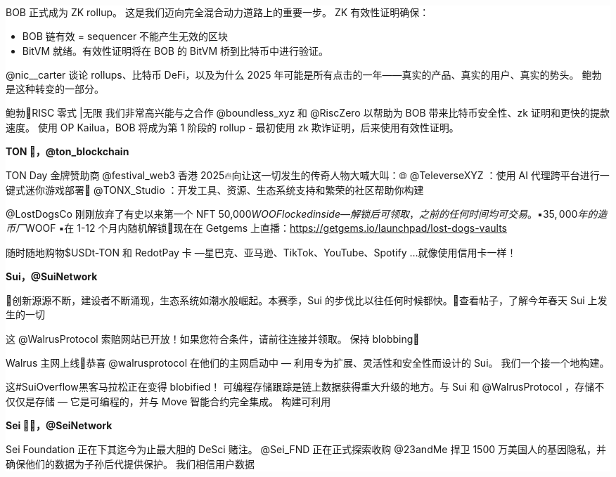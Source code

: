 BOB 正式成为 ZK rollup。
这是我们迈向完全混合动力道路上的重要一步。
ZK 有效性证明确保：
- BOB 链有效 = sequencer 不能产生无效的区块
- BitVM 就绪。有效性证明将在 BOB 的 BitVM 桥到比特币中进行验证。

@nic__carter
谈论 rollups、比特币 DeFi，以及为什么 2025 年可能是所有点击的一年——真实的产品、真实的用户、真实的势头。
鲍勃是这种转变的一部分。

鲍勃🤝RISC 零式 |无限
我们非常高兴能与之合作
@boundless_xyz
和
@RiscZero
以帮助为 BOB 带来比特币安全性、zk 证明和更快的提款速度。
使用 OP Kailua，BOB 将成为第 1 阶段的 rollup - 最初使用 zk 欺诈证明，后来使用有效性证明。

**TON 💎，@ton_blockchain**

TON Day 金牌赞助商
@festival_web3
香港 2025🔥向让这一切发生的传奇人物大喊大叫：🌐 
@TeleverseXYZ
：使用 AI 代理跨平台进行一键式迷你游戏部署🔧 
@TONX_Studio
：开发工具、资源、生态系统支持和繁荣的社区帮助你构建

@LostDogsCo
刚刚放弃了有史以来第一个 NFT 50,000$WOOFlocked inside — 解锁后可领取，之前的任何时间均可交易。▪️35,000 年的造币厂$WOOF
▪️在 1-12 个月内随机解锁🔗现在在 Getgems 上直播：https://getgems.io/launchpad/lost-dogs-vaults

随时随地购物$USDt-TON 和 RedotPay 卡 —星巴克、亚马逊、TikTok、YouTube、Spotify ...就像使用信用卡一样！

**Sui，@SuiNetwork**

🌸创新源源不断，建设者不断涌现，生态系统如潮水般崛起。本赛季，Sui 的步伐比以往任何时候都快。🌊查看帖子，了解今年春天 Sui 上发生的一切

这
@WalrusProtocol
索赔网站已开放！如果您符合条件，请前往连接并领取。
保持 blobbing🦭

Walrus 主网上线📣恭喜
@walrusprotocol
在他们的主网启动中 — 利用专为扩展、灵活性和安全性而设计的 Sui。
我们一个接一个地构建。

这#SuiOverflow黑客马拉松正在变得 blobified！
可编程存储跟踪是链上数据获得重大升级的地方。与 Sui 和
@WalrusProtocol
，存储不仅仅是存储 — 它是可编程的，并与 Move 智能合约完全集成。
构建可利用

**Sei 🔴💨，@SeiNetwork**

Sei Foundation 正在下其迄今为止最大胆的 DeSci 赌注。
@Sei_FND
正在正式探索收购
@23andMe
捍卫 1500 万美国人的基因隐私，并确保他们的数据为子孙后代提供保护。
我们相信用户数据
